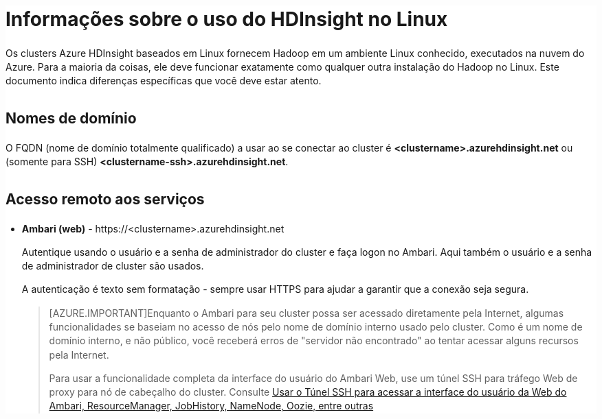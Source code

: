 <properties
   pageTitle="Dicas para usar Hadoop no HDInsight baseado em Linux | Microsoft Azure"
   description="Obtenha dicas de implementação para usar clusters do HDInsight baseados em Linux (Hadoop) em um ambiente Linux familiar, em execução na nuvem do Azure."
   services="hdinsight"
   documentationCenter=""
   authors="Blackmist"
   manager="paulettm"
   editor="cgronlun"
   tags="azure-portal"/>

<tags
   ms.service="hdinsight"
   ms.devlang="na"
   ms.topic="article"
   ms.tgt_pltfrm="na"
   ms.workload="big-data"
   ms.date="10/09/2015"
   ms.author="larryfr"/>

# Informações sobre o uso do HDInsight no Linux

Os clusters Azure HDInsight baseados em Linux fornecem Hadoop em um ambiente Linux conhecido, executados na nuvem do Azure. Para a maioria da coisas, ele deve funcionar exatamente como qualquer outra instalação do Hadoop no Linux. Este documento indica diferenças específicas que você deve estar atento.

## Nomes de domínio

O FQDN (nome de domínio totalmente qualificado) a usar ao se conectar ao cluster é **&lt;clustername>.azurehdinsight.net** ou (somente para SSH) **&lt;clustername-ssh>.azurehdinsight.net**.

## Acesso remoto aos serviços

* **Ambari (web)** - https://&lt;clustername>.azurehdinsight.net

	Autentique usando o usuário e a senha de administrador do cluster e faça logon no Ambari. Aqui também o usuário e a senha de administrador de cluster são usados.

	A autenticação é texto sem formatação - sempre usar HTTPS para ajudar a garantir que a conexão seja segura.

	> [AZURE.IMPORTANT]Enquanto o Ambari para seu cluster possa ser acessado diretamente pela Internet, algumas funcionalidades se baseiam no acesso de nós pelo nome de domínio interno usado pelo cluster. Como é um nome de domínio interno, e não público, você receberá erros de "servidor não encontrado" ao tentar acessar alguns recursos pela Internet.
	>
	> Para usar a funcionalidade completa da interface do usuário do Ambari Web, use um túnel SSH para tráfego Web de proxy para nó de cabeçalho do cluster. Consulte [Usar o Túnel SSH para acessar a interface do usuário da Web do Ambari, ResourceManager, JobHistory, NameNode, Oozie, entre outras](hdinsight-linux-ambari-ssh-tunnel.md)
